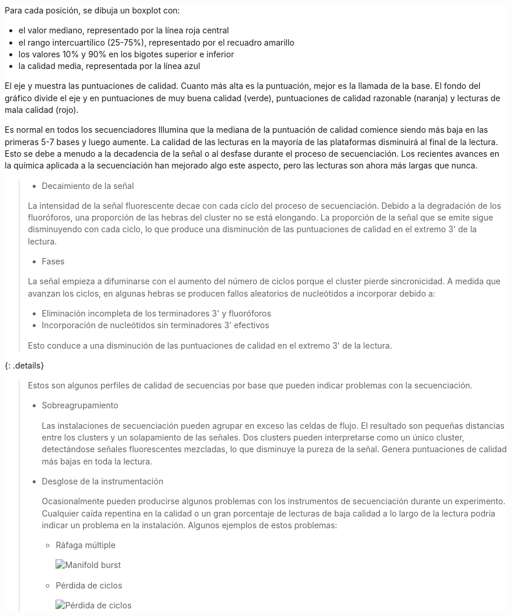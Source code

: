 Para cada posición, se dibuja un boxplot con:

- el valor mediano, representado por la línea roja central
- el rango intercuartílico (25-75%), representado por el recuadro amarillo
- los valores 10% y 90% en los bigotes superior e inferior
- la calidad media, representada por la línea azul

El eje y muestra las puntuaciones de calidad. Cuanto más alta es la puntuación, mejor es la llamada de la base. El fondo del gráfico divide el eje y en puntuaciones de muy buena calidad (verde), puntuaciones de calidad razonable (naranja) y lecturas de mala calidad (rojo).

Es normal en todos los secuenciadores Illumina que la mediana de la puntuación de calidad comience siendo más baja en las primeras 5-7 bases y luego aumente. La calidad de las lecturas en la mayoría de las plataformas disminuirá al final de la lectura. Esto se debe a menudo a la decadencia de la señal o al desfase durante el proceso de secuenciación. Los recientes avances en la química aplicada a la secuenciación han mejorado algo este aspecto, pero las lecturas son ahora más largas que nunca.


> <details-title></details-title>
> 
> - Decaimiento de la señal
> 
> La intensidad de la señal fluorescente decae con cada ciclo del proceso de secuenciación. Debido a la degradación de los fluoróforos, una proporción de las hebras del cluster no se está elongando. La proporción de la señal que se emite sigue disminuyendo con cada ciclo, lo que produce una disminución de las puntuaciones de calidad en el extremo 3' de la lectura.
> 
> - Fases
> 
> La señal empieza a difuminarse con el aumento del número de ciclos porque el cluster pierde sincronicidad. A medida que avanzan los ciclos, en algunas hebras se producen fallos aleatorios de nucleótidos a incorporar debido a:
> 
>  - Eliminación incompleta de los terminadores 3' y fluoróforos
>  - Incorporación de nucleótidos sin terminadores 3' efectivos
> 
> Esto conduce a una disminución de las puntuaciones de calidad en el extremo 3' de la lectura.
> 
{: .details}


> <details-title></details-title>
> 
> Estos son algunos perfiles de calidad de secuencias por base que pueden indicar problemas con la secuenciación.
> 
> - Sobreagrupamiento
> 
>   Las instalaciones de secuenciación pueden agrupar en exceso las celdas de flujo. El resultado son pequeñas distancias entre los clusters y un solapamiento de las señales. Dos clusters pueden interpretarse como un único cluster, detectándose señales fluorescentes mezcladas, lo que disminuye la pureza de la señal. Genera puntuaciones de calidad más bajas en toda la lectura.
> 
> - Desglose de la instrumentación
> 
>   Ocasionalmente pueden producirse algunos problemas con los instrumentos de secuenciación durante un experimento. Cualquier caída repentina en la calidad o un gran porcentaje de lecturas de baja calidad a lo largo de la lectura podría indicar un problema en la instalación. Algunos ejemplos de estos problemas:
> 
>    - Ráfaga múltiple
> 
>      ![Manifold burst](../../images/quality-control/per_base_sequence_quality_manifold_burst.png)
> 
>    - Pérdida de ciclos
> 
>      ![Pérdida de ciclos](../../images/quality-control/per_base_sequence_quality_cycle_loss.png)